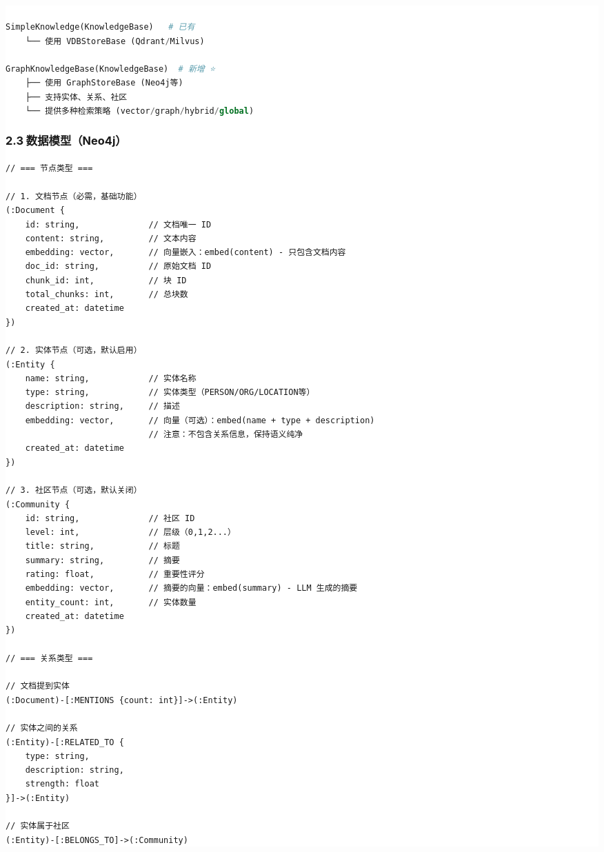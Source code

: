 ```python

SimpleKnowledge(KnowledgeBase)   # 已有
    └── 使用 VDBStoreBase (Qdrant/Milvus)

GraphKnowledgeBase(KnowledgeBase)  # 新增 ⭐
    ├── 使用 GraphStoreBase (Neo4j等)
    ├── 支持实体、关系、社区
    └── 提供多种检索策略 (vector/graph/hybrid/global)
```

### 2.3 数据模型（Neo4j）

```cypher
// === 节点类型 ===

// 1. 文档节点（必需，基础功能）
(:Document {
    id: string,              // 文档唯一 ID
    content: string,         // 文本内容
    embedding: vector,       // 向量嵌入：embed(content) - 只包含文档内容
    doc_id: string,          // 原始文档 ID
    chunk_id: int,           // 块 ID
    total_chunks: int,       // 总块数
    created_at: datetime
})

// 2. 实体节点（可选，默认启用）
(:Entity {
    name: string,            // 实体名称
    type: string,            // 实体类型（PERSON/ORG/LOCATION等）
    description: string,     // 描述
    embedding: vector,       // 向量（可选）：embed(name + type + description)
                             // 注意：不包含关系信息，保持语义纯净
    created_at: datetime
})

// 3. 社区节点（可选，默认关闭）
(:Community {
    id: string,              // 社区 ID
    level: int,              // 层级（0,1,2...）
    title: string,           // 标题
    summary: string,         // 摘要
    rating: float,           // 重要性评分
    embedding: vector,       // 摘要的向量：embed(summary) - LLM 生成的摘要
    entity_count: int,       // 实体数量
    created_at: datetime
})

// === 关系类型 ===

// 文档提到实体
(:Document)-[:MENTIONS {count: int}]->(:Entity)

// 实体之间的关系
(:Entity)-[:RELATED_TO {
    type: string,
    description: string,
    strength: float
}]->(:Entity)

// 实体属于社区
(:Entity)-[:BELONGS_TO]->(:Community)

```